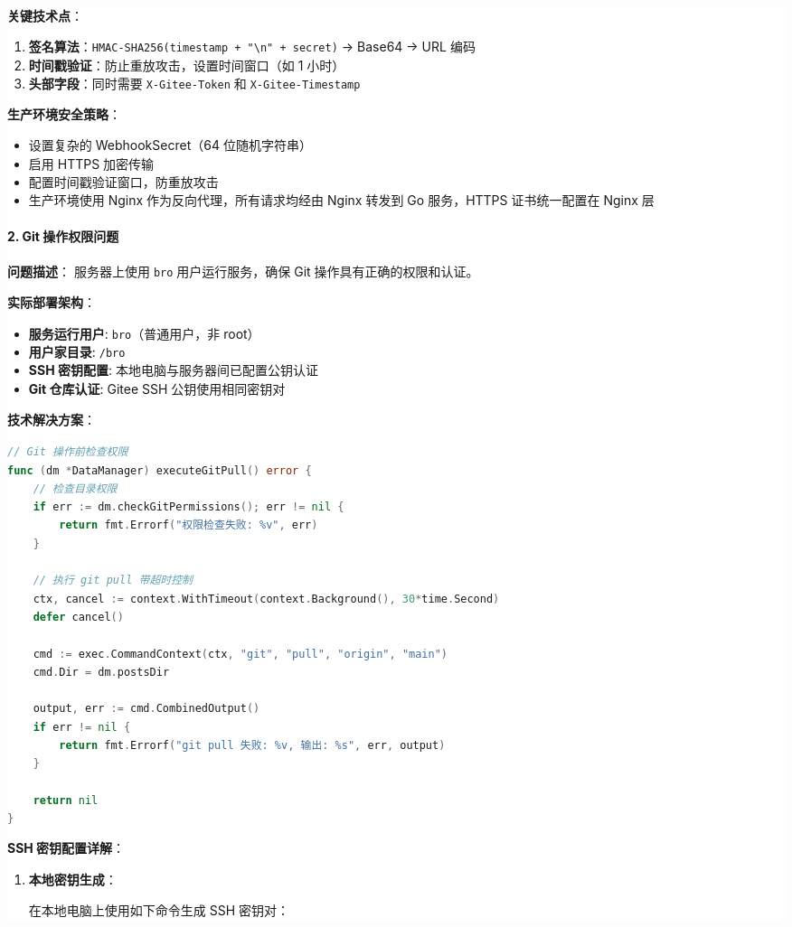 **关键技术点**：

1. **签名算法**：`HMAC-SHA256(timestamp + "\n" + secret)` → Base64 → URL 编码
2. **时间戳验证**：防止重放攻击，设置时间窗口（如 1 小时）
3. **头部字段**：同时需要 `X-Gitee-Token` 和 `X-Gitee-Timestamp`

**生产环境安全策略**：

- 设置复杂的 WebhookSecret（64 位随机字符串）
- 启用 HTTPS 加密传输
- 配置时间戳验证窗口，防重放攻击
- 生产环境使用 Nginx 作为反向代理，所有请求均经由 Nginx 转发到 Go 服务，HTTPS 证书统一配置在 Nginx 层

#### 2. **Git 操作权限问题**

**问题描述**：
服务器上使用 `bro` 用户运行服务，确保 Git 操作具有正确的权限和认证。

**实际部署架构**：

- **服务运行用户**: `bro`（普通用户，非 root）
- **用户家目录**: `/bro`
- **SSH 密钥配置**: 本地电脑与服务器间已配置公钥认证
- **Git 仓库认证**: Gitee SSH 公钥使用相同密钥对

**技术解决方案**：

```go
// Git 操作前检查权限
func (dm *DataManager) executeGitPull() error {
    // 检查目录权限
    if err := dm.checkGitPermissions(); err != nil {
        return fmt.Errorf("权限检查失败: %v", err)
    }

    // 执行 git pull 带超时控制
    ctx, cancel := context.WithTimeout(context.Background(), 30*time.Second)
    defer cancel()

    cmd := exec.CommandContext(ctx, "git", "pull", "origin", "main")
    cmd.Dir = dm.postsDir

    output, err := cmd.CombinedOutput()
    if err != nil {
        return fmt.Errorf("git pull 失败: %v, 输出: %s", err, output)
    }

    return nil
}
```

**SSH 密钥配置详解**：

1. **本地密钥生成**：

   在本地电脑上使用如下命令生成 SSH 密钥对：
